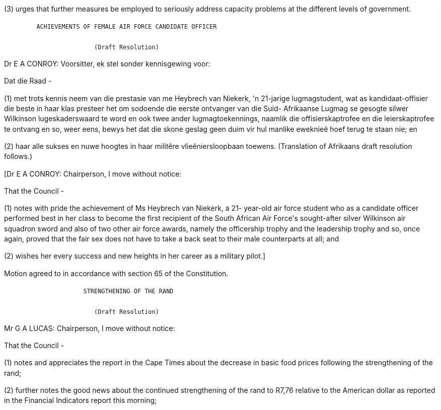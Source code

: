 
  (3) urges that further measures be employed to seriously address capacity
       problems at the different levels of government.

             ACHIEVEMENTS OF FEMALE AIR FORCE CANDIDATE OFFICER

                             (Draft Resolution)

Dr E A CONROY: Voorsitter, ek stel sonder kennisgewing voor:


  Dat die Raad -


  (1) met trots kennis neem van die prestasie van me Heybrech van  Niekerk,
       'n 21-jarige lugmagstudent, wat as kandidaat-offisier  die  beste  in
       haar klas presteer het om sodoende die eerste ontvanger van die Suid-
       Afrikaanse Lugmag se gesogte  silwer  Wilkinson  lugeskaderswaard  te
       word   en   ook   twee   ander   lugmagtoekennings,    naamlik    die
       offisierskaptrofee en die leierskaptrofee  te  ontvang  en  so,  weer
       eens, bewys het dat die  skone  geslag  geen  duim  vir  hul  manlike
       eweknieë hoef terug te staan nie; en


  (2) haar alle sukses en nuwe hoogtes in haar militêre  vlieëniersloopbaan
       toewens.
(Translation of Afrikaans draft resolution follows.)

[Dr E A CONROY: Chairperson, I move without notice:


  That the Council -


  (1) notes with pride the achievement of Ms Heybrech van  Niekerk,  a  21-
       year-old air force student who as a candidate officer performed  best
       in her class to become the first recipient of the South  African  Air
       Force's sought-after silver Wilkinson air squadron sword and also  of
       two other air force awards, namely the  officership  trophy  and  the
       leadership trophy and so, once again, proved that the fair  sex  does
       not have to take a back seat to their male counterparts at all; and


  (2) wishes her every success and new heights in her career as a  military
       pilot.]

Motion agreed to in accordance with section 65 of the Constitution.

                          STRENGTHENING OF THE RAND

                             (Draft Resolution)

Mr G A LUCAS: Chairperson, I move without notice:


  That the Council -


  (1) notes and appreciates the report in the Cape Times about the decrease
       in basic food prices following the strengthening of the rand;


  (2) further notes the good news about the continued strengthening of  the
       rand to R7,76 relative to the American  dollar  as  reported  in  the
       Financial Indicators report this morning;
